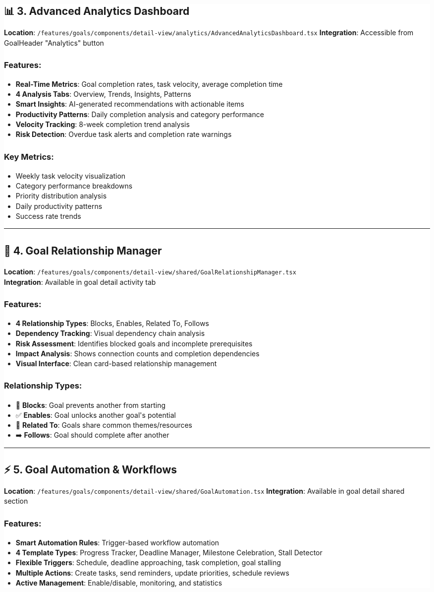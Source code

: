 
## 📊 **3. Advanced Analytics Dashboard**
**Location**: `/features/goals/components/detail-view/analytics/AdvancedAnalyticsDashboard.tsx`
**Integration**: Accessible from GoalHeader "Analytics" button

### Features:
- **Real-Time Metrics**: Goal completion rates, task velocity, average completion time
- **4 Analysis Tabs**: Overview, Trends, Insights, Patterns
- **Smart Insights**: AI-generated recommendations with actionable items
- **Productivity Patterns**: Daily completion analysis and category performance
- **Velocity Tracking**: 8-week completion trend analysis
- **Risk Detection**: Overdue task alerts and completion rate warnings

### Key Metrics:
- Weekly task velocity visualization
- Category performance breakdowns
- Priority distribution analysis
- Daily productivity patterns
- Success rate trends

---

## 🔗 **4. Goal Relationship Manager**
**Location**: `/features/goals/components/detail-view/shared/GoalRelationshipManager.tsx`  
**Integration**: Available in goal detail activity tab

### Features:
- **4 Relationship Types**: Blocks, Enables, Related To, Follows
- **Dependency Tracking**: Visual dependency chain analysis
- **Risk Assessment**: Identifies blocked goals and incomplete prerequisites
- **Impact Analysis**: Shows connection counts and completion dependencies
- **Visual Interface**: Clean card-based relationship management

### Relationship Types:
- 🚫 **Blocks**: Goal prevents another from starting
- ✅ **Enables**: Goal unlocks another goal's potential
- 🔗 **Related To**: Goals share common themes/resources
- ➡️ **Follows**: Goal should complete after another

---

## ⚡ **5. Goal Automation & Workflows**
**Location**: `/features/goals/components/detail-view/shared/GoalAutomation.tsx`
**Integration**: Available in goal detail shared section

### Features:
- **Smart Automation Rules**: Trigger-based workflow automation
- **4 Template Types**: Progress Tracker, Deadline Manager, Milestone Celebration, Stall Detector
- **Flexible Triggers**: Schedule, deadline approaching, task completion, goal stalling
- **Multiple Actions**: Create tasks, send reminders, update priorities, schedule reviews
- **Active Management**: Enable/disable, monitoring, and statistics
